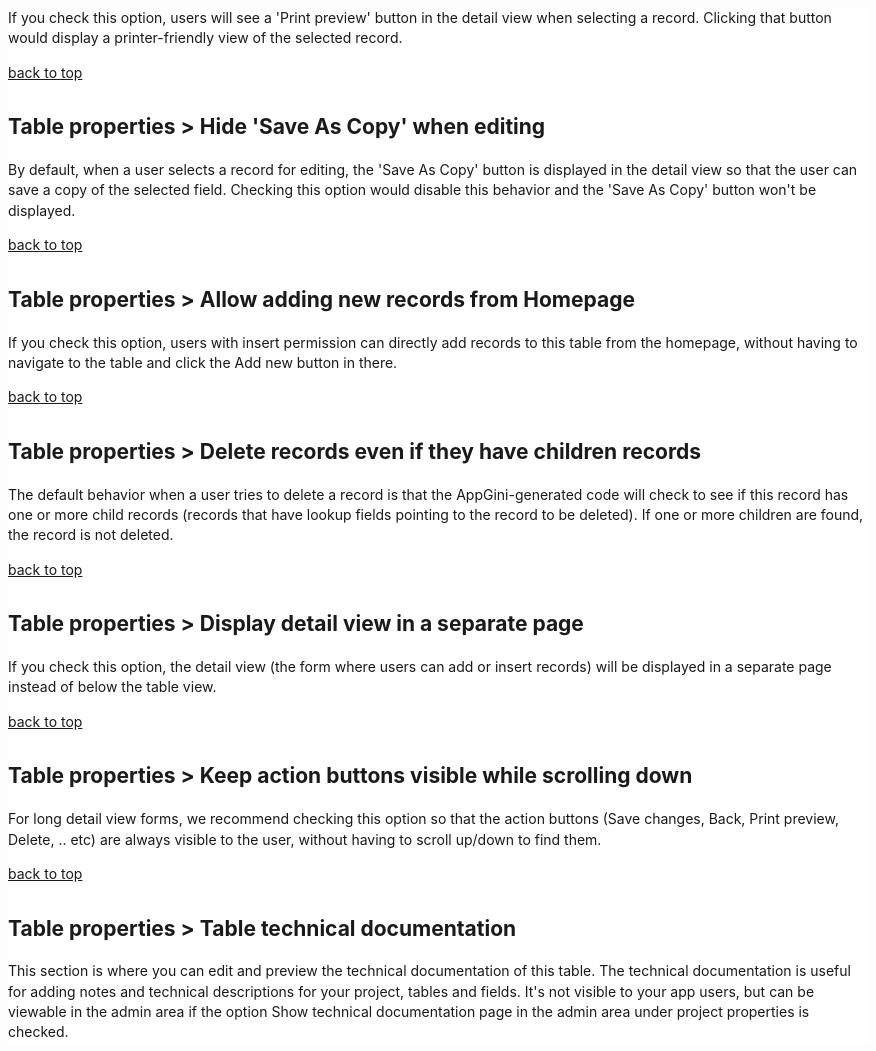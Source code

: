 If you check this option, users will see a 'Print preview' button in the detail view when selecting a record. Clicking that button would display a printer-friendly view of the selected record.

[back to top](#map-link)

## Table properties > Hide 'Save As Copy' when editing

By default, when a user selects a record for editing, the 'Save As Copy' button is displayed in the detail view so that the user can save a copy of the selected field. Checking this option would disable this behavior and the 'Save As Copy' button won't be displayed.

[back to top](#map-link)

## Table properties > Allow adding new records from Homepage

If you check this option, users with insert permission can directly add records to this table from the homepage, without having to navigate to the table and click the Add new button in there.

[back to top](#map-link)

## Table properties > Delete records even if they have children records

The default behavior when a user tries to delete a record is that the AppGini-generated code will check to see if this record has one or more child records (records that have lookup fields pointing to the record to be deleted). If one or more children are found, the record is not deleted.

[back to top](#map-link)

## Table properties > Display detail view in a separate page

If you check this option, the detail view (the form where users can add or insert records) will be displayed in a separate page instead of below the table view.

[back to top](#map-link)

## Table properties > Keep action buttons visible while scrolling down

For long detail view forms, we recommend checking this option so that the action buttons (Save changes, Back, Print preview, Delete, .. etc) are always visible to the user, without having to scroll up/down to find them.

[back to top](#map-link)

## Table properties > Table technical documentation

This section is where you can edit and preview the technical documentation of this table. The technical documentation is useful for adding notes and technical descriptions for your project, tables and fields. It's not visible to your app users, but can be viewable in the admin area if the option Show technical documentation page in the admin area under project properties is checked.
